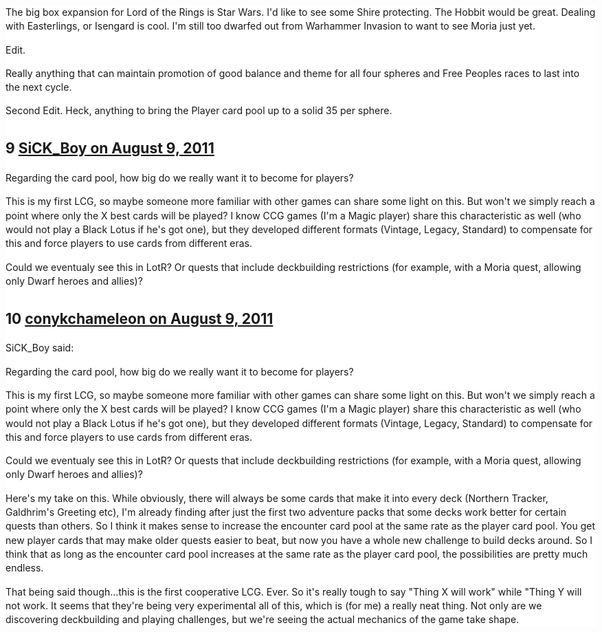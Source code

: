 The big box expansion for Lord of the Rings is Star Wars. I'd like to see some Shire protecting. The Hobbit would be great. Dealing with Easterlings, or Isengard is cool. I'm still too dwarfed out from Warhammer Invasion to want to see Moria just yet.

Edit.

Really anything that can maintain promotion of good balance and theme for all four spheres and Free Peoples races to last into the next cycle.

Second Edit. Heck, anything to bring the Player card pool up to a solid 35 per sphere.

## 9 [SiCK_Boy on August 9, 2011](https://community.fantasyflightgames.com/topic/51243-the-first-big-box-expansion-an-exercise-in-speculation/?do=findComment&comment=511918)

Regarding the card pool, how big do we really want it to become for players?

This is my first LCG, so maybe someone more familiar with other games can share some light on this. But won't we simply reach a point where only the X best cards will be played? I know CCG games (I'm a Magic player) share this characteristic as well (who would not play a Black Lotus if he's got one), but they developed different formats (Vintage, Legacy, Standard) to compensate for this and force players to use cards from different eras.

Could we eventualy see this in LotR? Or quests that include deckbuilding restrictions (for example, with a Moria quest, allowing only Dwarf heroes and allies)?

## 10 [conykchameleon on August 9, 2011](https://community.fantasyflightgames.com/topic/51243-the-first-big-box-expansion-an-exercise-in-speculation/?do=findComment&comment=511943)

SiCK_Boy said:

Regarding the card pool, how big do we really want it to become for players?

This is my first LCG, so maybe someone more familiar with other games can share some light on this. But won't we simply reach a point where only the X best cards will be played? I know CCG games (I'm a Magic player) share this characteristic as well (who would not play a Black Lotus if he's got one), but they developed different formats (Vintage, Legacy, Standard) to compensate for this and force players to use cards from different eras.

Could we eventualy see this in LotR? Or quests that include deckbuilding restrictions (for example, with a Moria quest, allowing only Dwarf heroes and allies)?



Here's my take on this. While obviously, there will always be some cards that make it into every deck (Northern Tracker, Galdhrim's Greeting etc), I'm already finding after just the first two adventure packs that some decks work better for certain quests than others. So I think it makes sense to increase the encounter card pool at the same rate as the player card pool. You get new player cards that may make older quests easier to beat, but now you have a whole new challenge to build decks around. So I think that as long as the encounter card pool increases at the same rate as the player card pool, the possibilities are pretty much endless.

That being said though...this is the first cooperative LCG. Ever. So it's really tough to say "Thing X will work" while "Thing Y will not work. It seems that they're being very experimental all of this, which is (for me) a really neat thing. Not only are we discovering deckbuilding and playing challenges, but we're seeing the actual mechanics of the game take shape.
